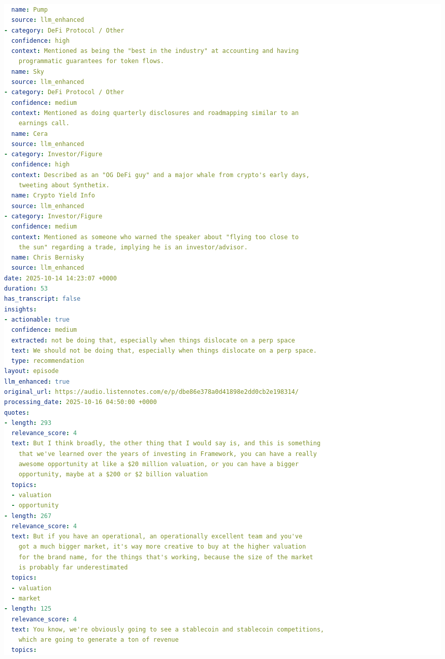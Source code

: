 ```yaml
  name: Pump
  source: llm_enhanced
- category: DeFi Protocol / Other
  confidence: high
  context: Mentioned as being the "best in the industry" at accounting and having
    programmatic guarantees for token flows.
  name: Sky
  source: llm_enhanced
- category: DeFi Protocol / Other
  confidence: medium
  context: Mentioned as doing quarterly disclosures and roadmapping similar to an
    earnings call.
  name: Cera
  source: llm_enhanced
- category: Investor/Figure
  confidence: high
  context: Described as an "OG DeFi guy" and a major whale from crypto's early days,
    tweeting about Synthetix.
  name: Crypto Yield Info
  source: llm_enhanced
- category: Investor/Figure
  confidence: medium
  context: Mentioned as someone who warned the speaker about "flying too close to
    the sun" regarding a trade, implying he is an investor/advisor.
  name: Chris Bernisky
  source: llm_enhanced
date: 2025-10-14 14:23:07 +0000
duration: 53
has_transcript: false
insights:
- actionable: true
  confidence: medium
  extracted: not be doing that, especially when things dislocate on a perp space
  text: We should not be doing that, especially when things dislocate on a perp space.
  type: recommendation
layout: episode
llm_enhanced: true
original_url: https://audio.listennotes.com/e/p/dbe86e378a0d41898e2dd0cb2e198314/
processing_date: 2025-10-16 04:50:00 +0000
quotes:
- length: 293
  relevance_score: 4
  text: But I think broadly, the other thing that I would say is, and this is something
    that we've learned over the years of investing in Framework, you can have a really
    awesome opportunity at like a $20 million valuation, or you can have a bigger
    opportunity, maybe at a $200 or $2 billion valuation
  topics:
  - valuation
  - opportunity
- length: 267
  relevance_score: 4
  text: But if you have an operational, an operationally excellent team and you've
    got a much bigger market, it's way more creative to buy at the higher valuation
    for the brand name, for the things that's working, because the size of the market
    is probably far underestimated
  topics:
  - valuation
  - market
- length: 125
  relevance_score: 4
  text: You know, we're obviously going to see a stablecoin and stablecoin competitions,
    which are going to generate a ton of revenue
  topics:
```